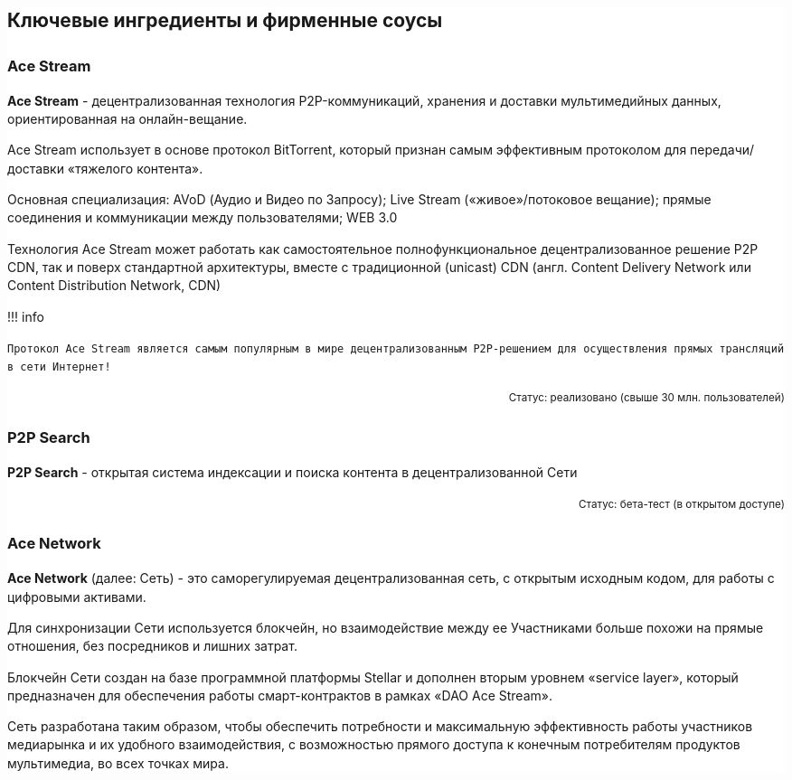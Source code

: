 
## Ключевые ингредиенты и фирменные соусы

### Ace Stream
**Ace Stream** - децентрализованная технология P2P-коммуникаций, хранения и доставки  мультимедийных данных, ориентированная на онлайн-вещание.

Ace Stream использует в основе протокол BitTorrent, который признан самым эффективным протоколом для передачи/доставки «тяжелого контента».

Основная специализация: AVoD (Аудио и Видео по Запросу); Live Stream («живое»/потоковое вещание); прямые соединения и коммуникации между пользователями; WEB 3.0

Технология Ace Stream может работать как самостоятельное полнофункциональное децентрализованное решение P2P CDN, так и поверх стандартной архитектуры, вместе с традиционной (unicast) CDN (англ. Content Delivery Network или Content Distribution Network, CDN)

!!! info

    Протокол Ace Stream является самым популярным в мире децентрализованным P2P-решением для осуществления прямых трансляций в сети Интернет!

<p style="text-align: right">
    <small>
        Статус: реализовано (свыше 30 млн. пользователей)
        <!-- TODO: link to the docs -->
    </small>
</p>


### P2P Search

**P2P Search** - открытая система индексации и поиска контента в децентрализованной Сети

<p style="text-align: right">
    <small>
        Статус: бета-тест (в открытом доступе)
        <!-- TODO: link to the docs -->
    </small>
</p>


### Ace Network

**Ace Network** (далее: Сеть) - это саморегулируемая децентрализованная сеть, с открытым исходным кодом, для работы с цифровыми активами.

Для синхронизации Сети используется блокчейн, но взаимодействие между ее Участниками больше похожи на прямые отношения, без посредников и лишних затрат.

Блокчейн Сети создан на базе программной платформы Stellar и дополнен вторым уровнем «service layer», который предназначен для обеспечения работы смарт-контрактов в рамках «DAO Ace Stream».

Сеть разработана таким образом, чтобы обеспечить потребности и максимальную эффективность работы участников медиарынка и их удобного взаимодействия, с возможностью прямого доступа к конечным потребителям продуктов мультимедиа, во всех точках мира.
